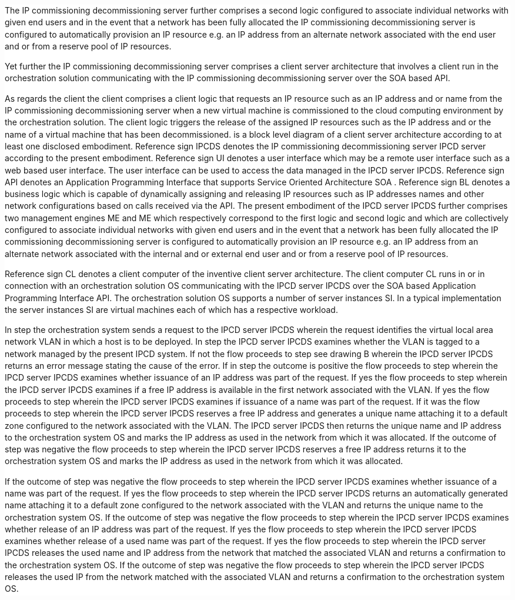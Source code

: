 The IP commissioning decommissioning server further comprises a second logic configured to associate individual networks with given end users and in the event that a network has been fully allocated the IP commissioning decommissioning server is configured to automatically provision an IP resource e.g. an IP address from an alternate network associated with the end user and or from a reserve pool of IP resources.

Yet further the IP commissioning decommissioning server comprises a client server architecture that involves a client run in the orchestration solution communicating with the IP commissioning decommissioning server over the SOA based API.

As regards the client the client comprises a client logic that requests an IP resource such as an IP address and or name from the IP commissioning decommissioning server when a new virtual machine is commissioned to the cloud computing environment by the orchestration solution. The client logic triggers the release of the assigned IP resources such as the IP address and or the name of a virtual machine that has been decommissioned. is a block level diagram of a client server architecture according to at least one disclosed embodiment. Reference sign IPCDS denotes the IP commissioning decommissioning server IPCD server according to the present embodiment. Reference sign UI denotes a user interface which may be a remote user interface such as a web based user interface. The user interface can be used to access the data managed in the IPCD server IPCDS. Reference sign API denotes an Application Programming Interface that supports Service Oriented Architecture SOA . Reference sign BL denotes a business logic which is capable of dynamically assigning and releasing IP resources such as IP addresses names and other network configurations based on calls received via the API. The present embodiment of the IPCD server IPCDS further comprises two management engines ME and ME which respectively correspond to the first logic and second logic and which are collectively configured to associate individual networks with given end users and in the event that a network has been fully allocated the IP commissioning decommissioning server is configured to automatically provision an IP resource e.g. an IP address from an alternate network associated with the internal and or external end user and or from a reserve pool of IP resources.

Reference sign CL denotes a client computer of the inventive client server architecture. The client computer CL runs in or in connection with an orchestration solution OS communicating with the IPCD server IPCDS over the SOA based Application Programming Interface API. The orchestration solution OS supports a number of server instances SI. In a typical implementation the server instances SI are virtual machines each of which has a respective workload.

In step the orchestration system sends a request to the IPCD server IPCDS wherein the request identifies the virtual local area network VLAN in which a host is to be deployed. In step the IPCD server IPCDS examines whether the VLAN is tagged to a network managed by the present IPCD system. If not the flow proceeds to step see drawing B wherein the IPCD server IPCDS returns an error message stating the cause of the error. If in step the outcome is positive the flow proceeds to step wherein the IPCD server IPCDS examines whether issuance of an IP address was part of the request. If yes the flow proceeds to step wherein the IPCD server IPCDS examines if a free IP address is available in the first network associated with the VLAN. If yes the flow proceeds to step wherein the IPCD server IPCDS examines if issuance of a name was part of the request. If it was the flow proceeds to step wherein the IPCD server IPCDS reserves a free IP address and generates a unique name attaching it to a default zone configured to the network associated with the VLAN. The IPCD server IPCDS then returns the unique name and IP address to the orchestration system OS and marks the IP address as used in the network from which it was allocated. If the outcome of step was negative the flow proceeds to step wherein the IPCD server IPCDS reserves a free IP address returns it to the orchestration system OS and marks the IP address as used in the network from which it was allocated.

If the outcome of step was negative the flow proceeds to step wherein the IPCD server IPCDS examines whether issuance of a name was part of the request. If yes the flow proceeds to step wherein the IPCD server IPCDS returns an automatically generated name attaching it to a default zone configured to the network associated with the VLAN and returns the unique name to the orchestration system OS. If the outcome of step was negative the flow proceeds to step wherein the IPCD server IPCDS examines whether release of an IP address was part of the request. If yes the flow proceeds to step wherein the IPCD server IPCDS examines whether release of a used name was part of the request. If yes the flow proceeds to step wherein the IPCD server IPCDS releases the used name and IP address from the network that matched the associated VLAN and returns a confirmation to the orchestration system OS. If the outcome of step was negative the flow proceeds to step wherein the IPCD server IPCDS releases the used IP from the network matched with the associated VLAN and returns a confirmation to the orchestration system OS.

